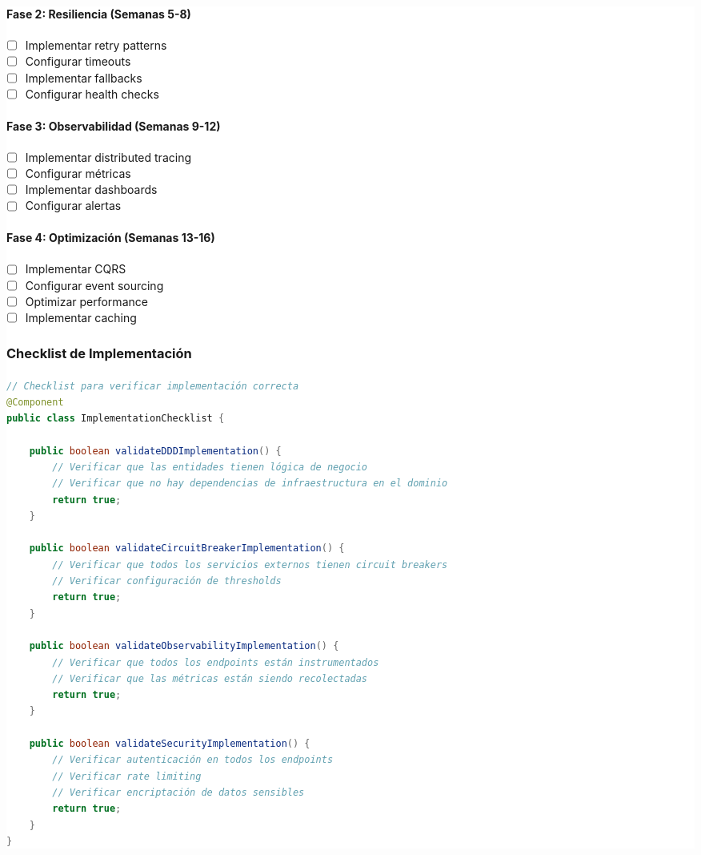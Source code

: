 #### Fase 2: Resiliencia (Semanas 5-8)
- [ ] Implementar retry patterns
- [ ] Configurar timeouts
- [ ] Implementar fallbacks
- [ ] Configurar health checks

#### Fase 3: Observabilidad (Semanas 9-12)
- [ ] Implementar distributed tracing
- [ ] Configurar métricas
- [ ] Implementar dashboards
- [ ] Configurar alertas

#### Fase 4: Optimización (Semanas 13-16)
- [ ] Implementar CQRS
- [ ] Configurar event sourcing
- [ ] Optimizar performance
- [ ] Implementar caching

### Checklist de Implementación

```java
// Checklist para verificar implementación correcta
@Component
public class ImplementationChecklist {
    
    public boolean validateDDDImplementation() {
        // Verificar que las entidades tienen lógica de negocio
        // Verificar que no hay dependencias de infraestructura en el dominio
        return true;
    }
    
    public boolean validateCircuitBreakerImplementation() {
        // Verificar que todos los servicios externos tienen circuit breakers
        // Verificar configuración de thresholds
        return true;
    }
    
    public boolean validateObservabilityImplementation() {
        // Verificar que todos los endpoints están instrumentados
        // Verificar que las métricas están siendo recolectadas
        return true;
    }
    
    public boolean validateSecurityImplementation() {
        // Verificar autenticación en todos los endpoints
        // Verificar rate limiting
        // Verificar encriptación de datos sensibles
        return true;
    }
}
```
